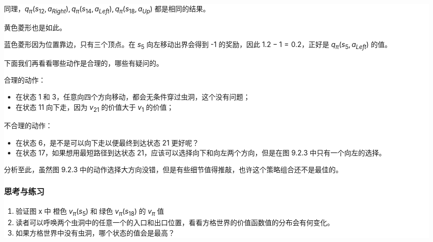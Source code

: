 同理，$q_\pi(s_{12},a_{Right}),q_\pi(s_{14},a_{Left}),q_\pi(s_{18},a_{Up})$ 都是相同的结果。

黄色菱形也是如此。

蓝色菱形因为位置靠边，只有三个顶点。在 $s_5$ 向左移动出界会得到 -1 的奖励，因此 $1.2-1=0.2$，正好是 $q_\pi(s_5,a_{Left})$ 的值。


下面我们再看看哪些动作是合理的，哪些有疑问的。

合理的动作：

- 在状态 1 和 3，任意向四个方向移动，都会无条件穿过虫洞，这个没有问题；
- 在状态 11 向下走，因为 $v_{21}$ 的价值大于 $v_1$ 的价值；

不合理的动作：

- 在状态 6，是不是可以向下走以便最终到达状态 21 更好呢？
- 在状态 17，如果想用最短路径到达状态 21，应该可以选择向下和向左两个方向，但是在图 9.2.3 中只有一个向左的选择。

分析至此，虽然图 9.2.3 中的动作选择大方向没错，但是有些细节值得推敲，也许这个策略组合还不是最佳的。


### 思考与练习

1. 验证图 x 中 橙色 $v_\pi(s_{5})$ 和 绿色 $v_\pi(s_{18})$ 的 $v_\pi$ 值
2. 读者可以呼唤两个虫洞中的任意一个的入口和出口位置，看看方格世界的价值函数值的分布会有何变化。
3. 如果方格世界中没有虫洞，哪个状态的值会是最高？

